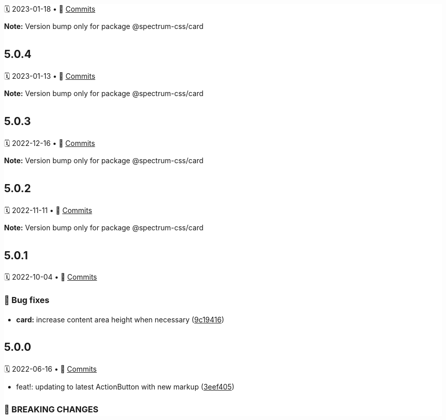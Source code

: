 🗓 2023-01-18 • 📝 [Commits](https://github.com/adobe/spectrum-css/compare/@spectrum-css/card@5.0.3...@spectrum-css/card@5.0.5)

**Note:** Version bump only for package @spectrum-css/card

<a name="5.0.4"></a>

## 5.0.4

🗓 2023-01-13 • 📝 [Commits](https://github.com/adobe/spectrum-css/compare/@spectrum-css/card@5.0.3...@spectrum-css/card@5.0.4)

**Note:** Version bump only for package @spectrum-css/card

<a name="5.0.3"></a>

## 5.0.3

🗓 2022-12-16 • 📝 [Commits](https://github.com/adobe/spectrum-css/compare/@spectrum-css/card@5.0.2...@spectrum-css/card@5.0.3)

**Note:** Version bump only for package @spectrum-css/card

<a name="5.0.2"></a>

## 5.0.2

🗓 2022-11-11 • 📝 [Commits](https://github.com/adobe/spectrum-css/compare/@spectrum-css/card@5.0.1...@spectrum-css/card@5.0.2)

**Note:** Version bump only for package @spectrum-css/card

<a name="5.0.1"></a>

## 5.0.1

🗓 2022-10-04 • 📝 [Commits](https://github.com/adobe/spectrum-css/compare/@spectrum-css/card@5.0.0...@spectrum-css/card@5.0.1)

### 🐛 Bug fixes

- **card:** increase content area height when necessary ([9c19416](https://github.com/adobe/spectrum-css/commit/9c19416))

<a name="5.0.0"></a>

## 5.0.0

🗓 2022-06-16 • 📝 [Commits](https://github.com/adobe/spectrum-css/compare/@spectrum-css/card@4.0.22...@spectrum-css/card@5.0.0)

- feat!: updating to latest ActionButton with new markup ([3eef405](https://github.com/adobe/spectrum-css/commit/3eef405))

### 🛑 BREAKING CHANGES
